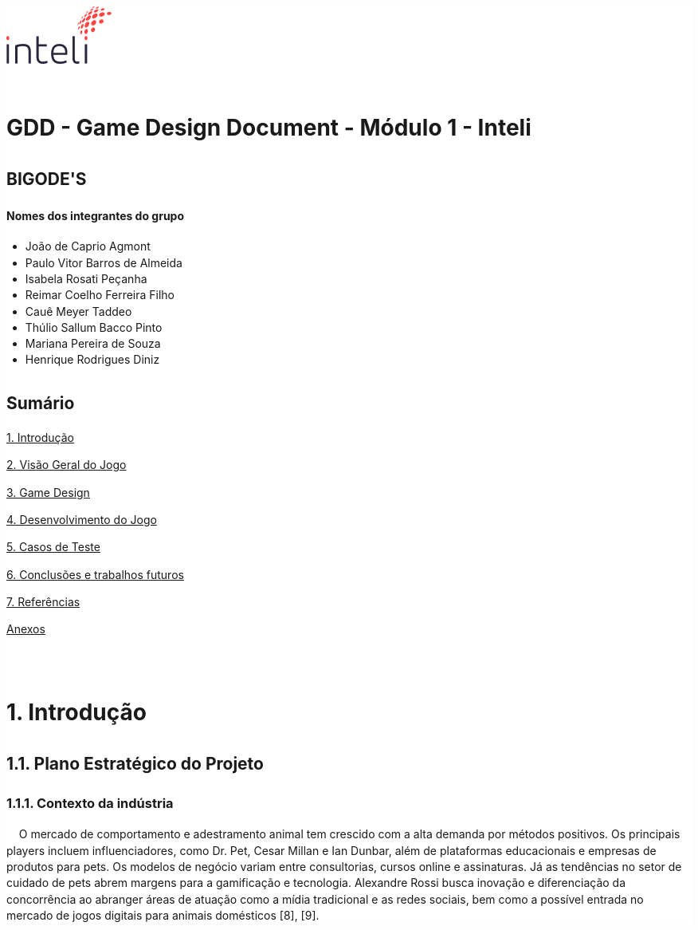  <img src="../assets/logointeli.png">


# GDD - Game Design Document - Módulo 1 - Inteli

## BIGODE'S

#### Nomes dos integrantes do grupo
- João de Caprio Agmont
- Paulo Vitor Barros de Almeida
- Isabela Rosati Peçanha
- Reimar Coelho Ferreira Filho
- Cauê Meyer Taddeo
- Thúlio Sallum Bacco Pinto
- Mariana Pereira de Souza 
- Henrique Rodrigues Diniz


## Sumário

[1. Introdução](#c1)

[2. Visão Geral do Jogo](#c2)

[3. Game Design](#c3)

[4. Desenvolvimento do Jogo](#c4)

[5. Casos de Teste](#c5)

[6. Conclusões e trabalhos futuros](#c6)

[7. Referências](#c7)

[Anexos](#c8)

<br>


# <a name="c1"></a>1. Introdução 

## 1.1. Plano Estratégico do Projeto

### 1.1.1. Contexto da indústria 
&nbsp;&nbsp;&nbsp;&nbsp;O mercado de comportamento e adestramento animal tem crescido com a alta demanda por métodos positivos. Os principais players incluem influenciadores, como Dr. Pet, Cesar Millan e Ian Dunbar, além de plataformas educacionais e empresas de produtos para pets. Os modelos de negócio variam entre consultorias, cursos online e assinaturas. Já as tendências no setor de cuidado de pets abrem margens para a gamificação e tecnologia. Alexandre Rossi busca inovação e diferenciação da concorrência ao abranger áreas de atuação como a mídia tradicional e as redes sociais, bem como a possível entrada no mercado de jogos digitais para animais domésticos [8], [9].
